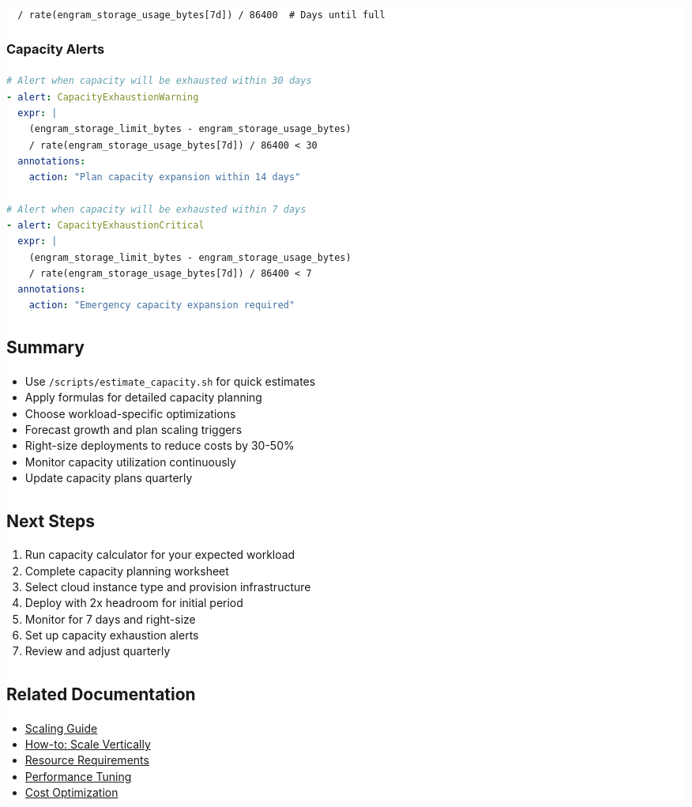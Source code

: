 ```
  / rate(engram_storage_usage_bytes[7d]) / 86400  # Days until full
```

### Capacity Alerts

```yaml
# Alert when capacity will be exhausted within 30 days
- alert: CapacityExhaustionWarning
  expr: |
    (engram_storage_limit_bytes - engram_storage_usage_bytes)
    / rate(engram_storage_usage_bytes[7d]) / 86400 < 30
  annotations:
    action: "Plan capacity expansion within 14 days"

# Alert when capacity will be exhausted within 7 days
- alert: CapacityExhaustionCritical
  expr: |
    (engram_storage_limit_bytes - engram_storage_usage_bytes)
    / rate(engram_storage_usage_bytes[7d]) / 86400 < 7
  annotations:
    action: "Emergency capacity expansion required"
```

## Summary

- Use `/scripts/estimate_capacity.sh` for quick estimates
- Apply formulas for detailed capacity planning
- Choose workload-specific optimizations
- Forecast growth and plan scaling triggers
- Right-size deployments to reduce costs by 30-50%
- Monitor capacity utilization continuously
- Update capacity plans quarterly

## Next Steps

1. Run capacity calculator for your expected workload
2. Complete capacity planning worksheet
3. Select cloud instance type and provision infrastructure
4. Deploy with 2x headroom for initial period
5. Monitor for 7 days and right-size
6. Set up capacity exhaustion alerts
7. Review and adjust quarterly

## Related Documentation

- [Scaling Guide](/operations/scaling.md)
- [How-to: Scale Vertically](/howto/scale-vertically.md)
- [Resource Requirements](/reference/resource-requirements.md)
- [Performance Tuning](/operations/performance-tuning.md)
- [Cost Optimization](/operations/cost-optimization.md)
